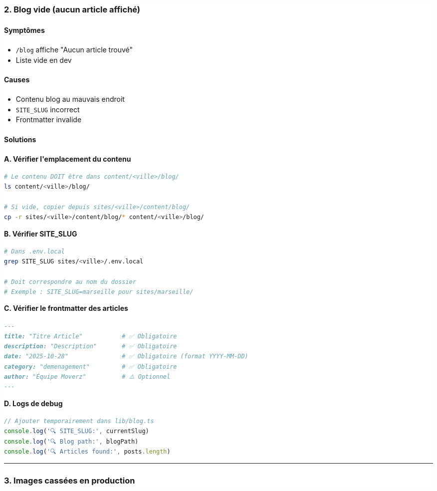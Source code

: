 ### 2. Blog vide (aucun article affiché)

#### Symptômes
- `/blog` affiche "Aucun article trouvé"
- Liste vide en dev

#### Causes
- Contenu blog au mauvais endroit
- `SITE_SLUG` incorrect
- Frontmatter invalide

#### Solutions

**A. Vérifier l'emplacement du contenu**
```bash
# Le contenu DOIT être dans content/<ville>/blog/
ls content/<ville>/blog/

# Si vide, copier depuis sites/<ville>/content/blog/
cp -r sites/<ville>/content/blog/* content/<ville>/blog/
```

**B. Vérifier SITE_SLUG**
```bash
# Dans .env.local
grep SITE_SLUG sites/<ville>/.env.local

# Doit correspondre au nom du dossier
# Exemple : SITE_SLUG=marseille pour sites/marseille/
```

**C. Vérifier le frontmatter des articles**
```markdown
---
title: "Titre Article"           # ✅ Obligatoire
description: "Description"       # ✅ Obligatoire
date: "2025-10-28"               # ✅ Obligatoire (format YYYY-MM-DD)
category: "demenagement"         # ✅ Obligatoire
author: "Équipe Moverz"          # ⚠️ Optionnel
---
```

**D. Logs de debug**
```typescript
// Ajouter temporairement dans lib/blog.ts
console.log('🔍 SITE_SLUG:', currentSlug)
console.log('🔍 Blog path:', blogPath)
console.log('🔍 Articles found:', posts.length)
```

---

### 3. Images cassées en production
